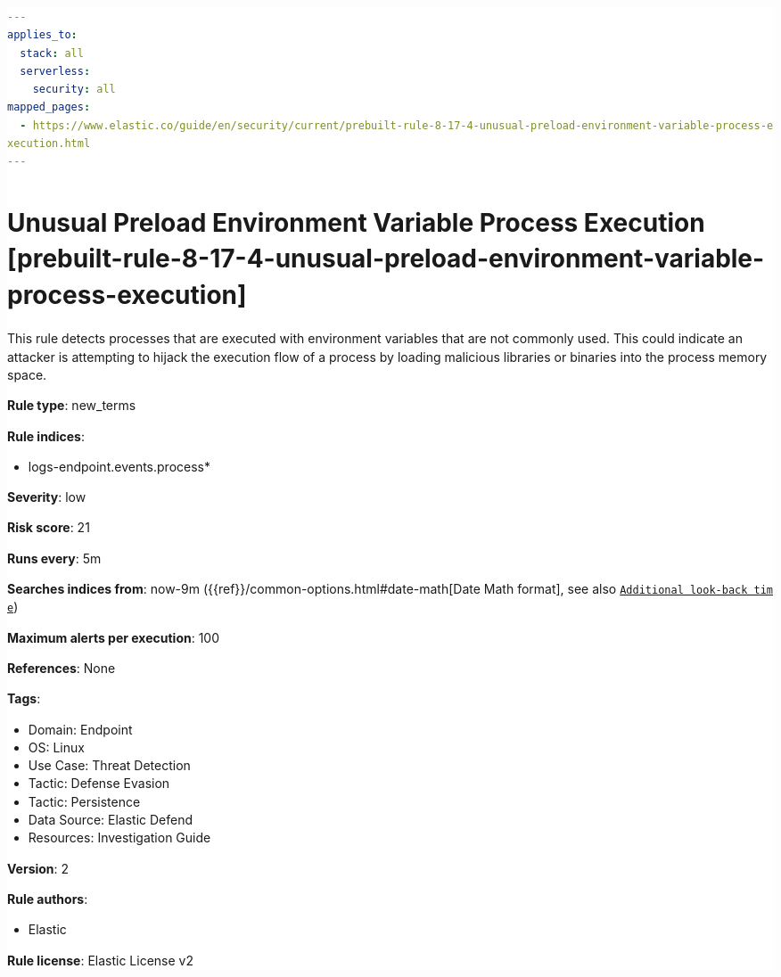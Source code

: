 ```yaml
---
applies_to:
  stack: all
  serverless:
    security: all
mapped_pages:
  - https://www.elastic.co/guide/en/security/current/prebuilt-rule-8-17-4-unusual-preload-environment-variable-process-execution.html
---
```


# Unusual Preload Environment Variable Process Execution [prebuilt-rule-8-17-4-unusual-preload-environment-variable-process-execution]

This rule detects processes that are executed with environment variables that are not commonly used. This could indicate an attacker is attempting to hijack the execution flow of a process by loading malicious libraries or binaries into the process memory space.

**Rule type**: new_terms

**Rule indices**:

* logs-endpoint.events.process*

**Severity**: low

**Risk score**: 21

**Runs every**: 5m

**Searches indices from**: now-9m ({{ref}}/common-options.html#date-math[Date Math format], see also [`Additional look-back time`](docs-content://solutions/security/detect-and-alert/create-detection-rule.md#rule-schedule))

**Maximum alerts per execution**: 100

**References**: None

**Tags**:

* Domain: Endpoint
* OS: Linux
* Use Case: Threat Detection
* Tactic: Defense Evasion
* Tactic: Persistence
* Data Source: Elastic Defend
* Resources: Investigation Guide

**Version**: 2

**Rule authors**:

* Elastic

**Rule license**: Elastic License v2
